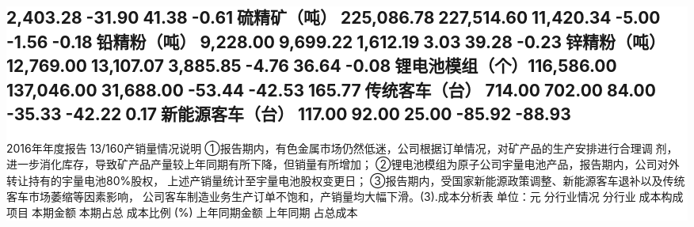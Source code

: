 2,403.28
-31.90
41.38
-0.61
硫精矿（吨）
225,086.78
227,514.60
11,420.34
-5.00
-1.56
-0.18
铅精粉（吨）
9,228.00
9,699.22
1,612.19
3.03
39.28
-0.23
锌精粉（吨）
12,769.00
13,107.07
3,885.85
-4.76
36.64
-0.08
锂电池模组（个）116,586.00
137,046.00
31,688.00
-53.44
-42.53
165.77
传统客车（台）
714.00
702.00
84.00
-35.33
-42.22
0.17
新能源客车（台）
117.00
92.00
25.00
-85.92
-88.93
-
2016年年度报告
13/160产销量情况说明
①报告期内，有色金属市场仍然低迷，公司根据订单情况，对矿产品的生产安排进行合理调
剂，进一步消化库存，导致矿产品产量较上年同期有所下降，但销量有所增加；
②锂电池模组为原子公司宇量电池产品，报告期内，公司对外转让持有的宇量电池80%股权，
上述产销量统计至宇量电池股权变更日；
③报告期内，受国家新能源政策调整、新能源客车退补以及传统客车市场萎缩等因素影响，
公司客车制造业务生产订单不饱和，产销量均大幅下滑。(3).成本分析表
单位：元
分行业情况
分行业
成本构成项目
本期金额
本期占总
成本比例
(%)
上年同期金额
上年同期
占总成本